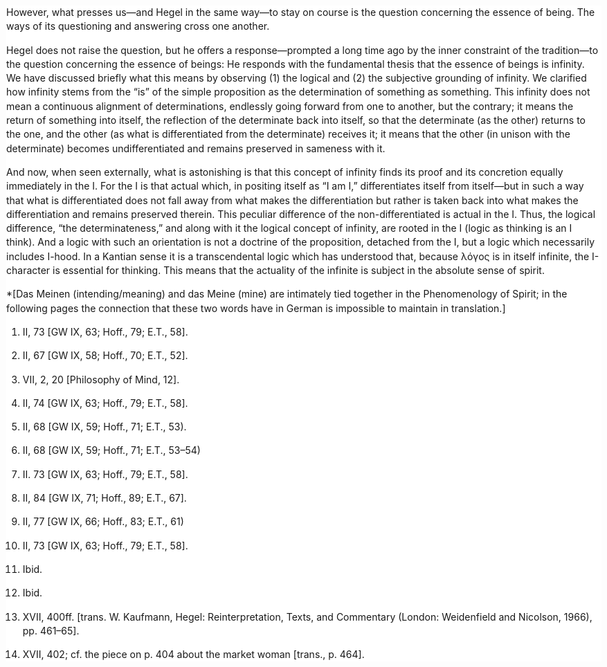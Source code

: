 However, what presses us—and Hegel in the same way—to stay on course is the question concerning the essence of being. The ways of its questioning and answering cross one another.

Hegel does not raise the question, but he offers a response—prompted a long time ago by the inner constraint of the tradition—to the question concerning the essence of beings: He responds with the fundamental thesis that the essence of beings is infinity. We have discussed briefly what this means by observing (1) the logical and (2) the subjective grounding of infinity. We clarified how infinity stems from the “is” of the simple proposition as the determination of something as something. This infinity does not mean a continuous alignment of determinations, endlessly going forward from one to another, but the contrary; it means the return of something into itself, the reflection of the determinate back into itself, so that the determinate (as the other) returns to the one, and the other (as what is differentiated from the determinate) receives it; it means that the other (in unison with the determinate) becomes undifferentiated and remains preserved in sameness with it.

And now, when seen externally, what is astonishing is that this concept of infinity finds its proof and its concretion equally immediately in the I. For the I is that actual which, in positing itself as “I am I,” differentiates itself from itself—but in such a way that what is differentiated does not fall away from what makes the differentiation but rather is taken back into what makes the differentiation and remains preserved therein. This peculiar difference of the non-differentiated is actual in the I. Thus, the logical difference, “the determinateness,” and along with it the logical concept of infinity, are rooted in the I (logic as thinking is an I think). And a logic with such an orientation is not a doctrine of the proposition, detached from the I, but a logic which necessarily includes I-hood. In a Kantian sense it is a transcendental logic which has understood that, because λόγος is in itself infinite, the I-character is essential for thinking. This means that the actuality of the infinite is subject in the absolute sense of spirit.

*[Das Meinen (intending/meaning) and das Meine (mine) are intimately tied together in the Phenomenology of Spirit; in the following pages the connection that these two words have in German is impossible to maintain in translation.]

1. II, 73 [GW IX, 63; Hoff., 79; E.T., 58].

2. II, 67 [GW IX, 58; Hoff., 70; E.T., 52].

3. VII, 2, 20 [Philosophy of Mind, 12].

4. II, 74 [GW IX, 63; Hoff., 79; E.T., 58].

5. II, 68 [GW IX, 59; Hoff., 71; E.T., 53).

6. II, 68 [GW IX, 59; Hoff., 71; E.T., 53–54)

7. II. 73 [GW IX, 63; Hoff., 79; E.T., 58].

8. II, 84 [GW IX, 71; Hoff., 89; E.T., 67].

9. II, 77 [GW IX, 66; Hoff., 83; E.T., 61)

10. II, 73 [GW IX, 63; Hoff., 79; E.T., 58].

11. Ibid.

12. Ibid.

13. XVII, 400ff. [trans. W. Kaufmann, Hegel: Reinterpretation, Texts, and Commentary (London: Weidenfield and Nicolson, 1966), pp. 461–65].

14. XVII, 402; cf. the piece on p. 404 about the market woman [trans., p. 464].
